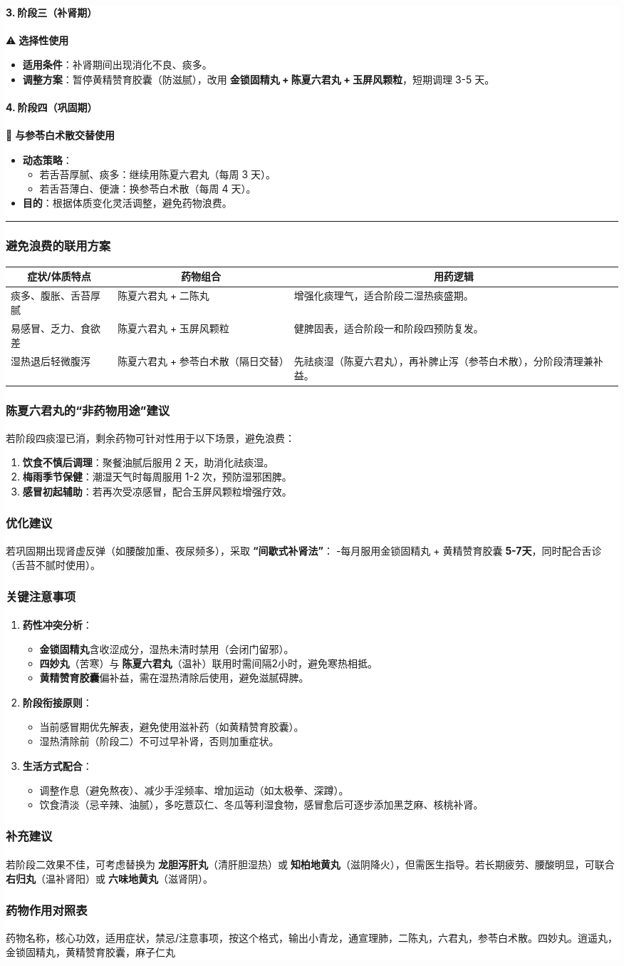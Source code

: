 #### **3. 阶段三（补肾期）**  
⚠️ **选择性使用**  
- **适用条件**：补肾期间出现消化不良、痰多。  
- **调整方案**：暂停黄精赞育胶囊（防滋腻），改用 **金锁固精丸 + 陈夏六君丸 + 玉屏风颗粒**，短期调理 3-5 天。

#### **4. 阶段四（巩固期）**  
🔄 **与参苓白术散交替使用**  
- **动态策略**：  
  - 若舌苔厚腻、痰多：继续用陈夏六君丸（每周 3 天）。  
  - 若舌苔薄白、便溏：换参苓白术散（每周 4 天）。  
- **目的**：根据体质变化灵活调整，避免药物浪费。

---

### **避免浪费的联用方案**
| **症状/体质特点**          | **药物组合**                          | **用药逻辑**                                                                 |
|----------------------------|---------------------------------------|------------------------------------------------------------------------------|
| 痰多、腹胀、舌苔厚腻       | 陈夏六君丸 + 二陈丸                   | 增强化痰理气，适合阶段二湿热痰盛期。                                        |
| 易感冒、乏力、食欲差       | 陈夏六君丸 + 玉屏风颗粒               | 健脾固表，适合阶段一和阶段四预防复发。                                      |
| 湿热退后轻微腹泻           | 陈夏六君丸 + 参苓白术散（隔日交替）   | 先祛痰湿（陈夏六君丸），再补脾止泻（参苓白术散），分阶段清理兼补益。        |

### **陈夏六君丸的“非药物用途”建议**
若阶段四痰湿已消，剩余药物可针对性用于以下场景，避免浪费：
1. **饮食不慎后调理**：聚餐油腻后服用 2 天，助消化祛痰湿。  
2. **梅雨季节保健**：潮湿天气时每周服用 1-2 次，预防湿邪困脾。  
3. **感冒初起辅助**：若再次受凉感冒，配合玉屏风颗粒增强疗效。

### 优化建议
若巩固期出现肾虚反弹（如腰酸加重、夜尿频多），采取 **“间歇式补肾法”**：
-每月服用金锁固精丸 + 黄精赞育胶囊 **5-7天**，同时配合舌诊（舌苔不腻时使用）。

### **关键注意事项**
1. **药性冲突分析**：
   - **金锁固精丸**含收涩成分，湿热未清时禁用（会闭门留邪）。
   - **四妙丸**（苦寒）与 **陈夏六君丸**（温补）联用时需间隔2小时，避免寒热相抵。
   - **黄精赞育胶囊**偏补益，需在湿热清除后使用，避免滋腻碍脾。

2. **阶段衔接原则**：
   - 当前感冒期优先解表，避免使用滋补药（如黄精赞育胶囊）。
   - 湿热清除前（阶段二）不可过早补肾，否则加重症状。

3. **生活方式配合**：
   - 调整作息（避免熬夜）、减少手淫频率、增加运动（如太极拳、深蹲）。
   - 饮食清淡（忌辛辣、油腻），多吃薏苡仁、冬瓜等利湿食物，感冒愈后可逐步添加黑芝麻、核桃补肾。
### **补充建议**
若阶段二效果不佳，可考虑替换为 **龙胆泻肝丸**（清肝胆湿热）或 **知柏地黄丸**（滋阴降火），但需医生指导。若长期疲劳、腰酸明显，可联合 **右归丸**（温补肾阳）或 **六味地黄丸**（滋肾阴）。
### **药物作用对照表**
药物名称，核心功效，适用症状，禁忌/注意事项，按这个格式，输出小青龙，通宣理肺，二陈丸，六君丸，参苓白术散。四妙丸。逍遥丸，金锁固精丸，黄精赞育胶囊，麻子仁丸
